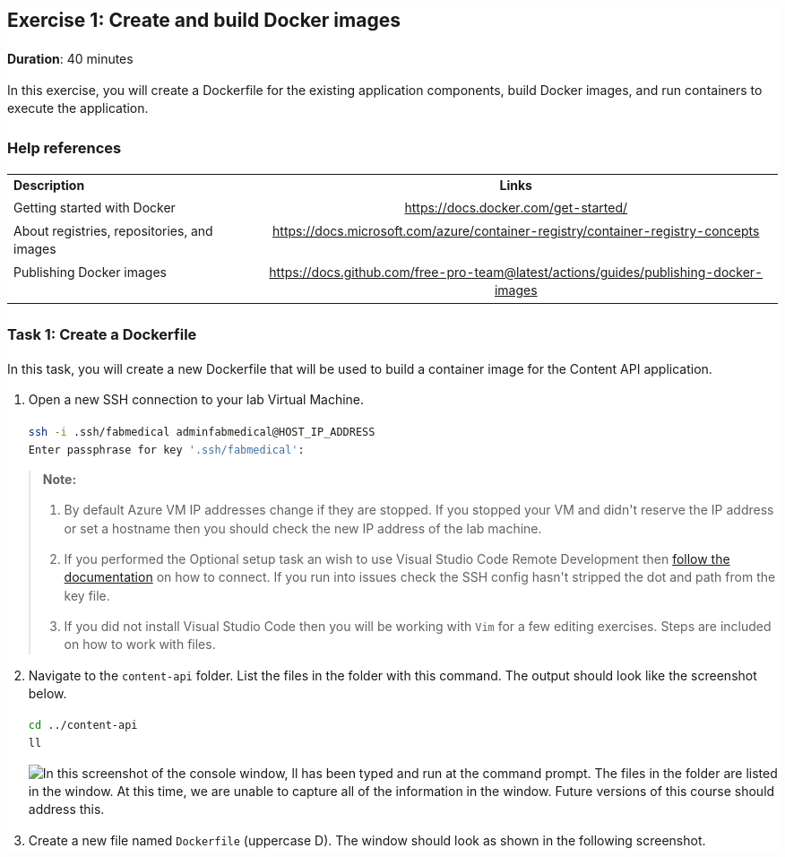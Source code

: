 ## Exercise 1: Create and build Docker images

**Duration**: 40 minutes

In this exercise, you will create a Dockerfile for the existing application components, build Docker images, and run containers to execute the application.

### Help references

|                                            |                                                                                           |
| ------------------------------------------ | :---------------------------------------------------------------------------------------: |
| **Description**                            | **Links**                                                                                 |
| Getting started with Docker                | https://docs.docker.com/get-started/                                                      |
| About registries, repositories, and images | https://docs.microsoft.com/azure/container-registry/container-registry-concepts           |
| Publishing Docker images                   | https://docs.github.com/free-pro-team@latest/actions/guides/publishing-docker-images   |

### Task 1: Create a Dockerfile

In this task, you will create a new Dockerfile that will be used to build a container image for the Content API application.

1. Open a new SSH connection to your lab Virtual Machine. 

   ```bash
   ssh -i .ssh/fabmedical adminfabmedical@HOST_IP_ADDRESS
   Enter passphrase for key '.ssh/fabmedical':
   ```

> **Note:** 
>   1. By default Azure VM IP addresses change if they are stopped. If you stopped your VM and didn't reserve the IP address or set a hostname then you should check the new IP address of the lab machine.
>
>  2. If you performed the Optional setup task an wish to use Visual Studio Code Remote Development then [follow the documentation](https://code.visualstudio.com/docs/remote/ssh#_connect-to-a-remote-host) on how to connect. If you run into issues check the SSH config hasn't stripped the dot and path from the key file.
>
>  3. If you did not install Visual Studio Code then you will be working with `Vim` for a few editing exercises. Steps are included on how to work with files.

2. Navigate to the `content-api` folder. List the files in the folder with this command. The output should look like the screenshot below.

   ```bash
   cd ../content-api
   ll
   ```

   ![In this screenshot of the console window, ll has been typed and run at the command prompt. The files in the folder are listed in the window. At this time, we are unable to capture all of the information in the window. Future versions of this course should address this.](media/image55.png "List the files")

2. Create a new file named `Dockerfile` (uppercase D). The window should look as shown in the following screenshot.

